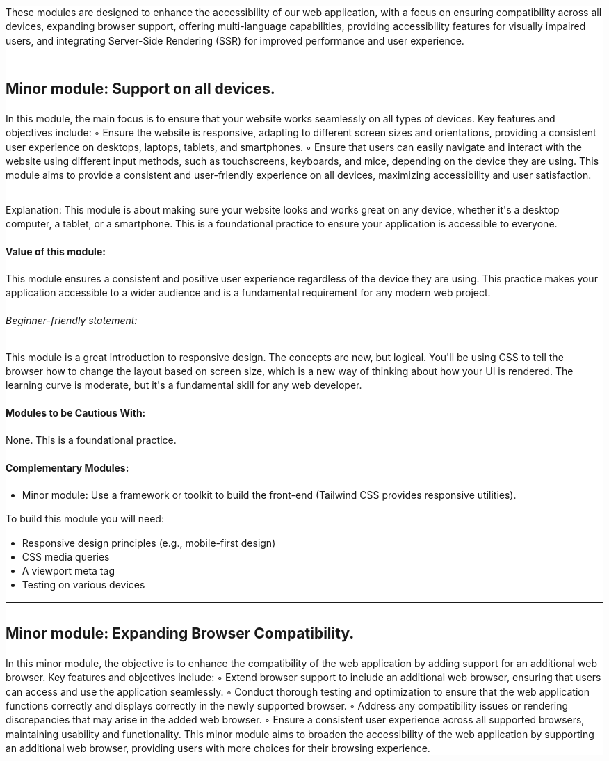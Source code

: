 These modules are designed to enhance the accessibility of our web application, with a
focus on ensuring compatibility across all devices, expanding browser support, offering
multi-language capabilities, providing accessibility features for visually impaired users,
and integrating Server-Side Rendering (SSR) for improved performance and user experience.

----
## Minor module: Support on all devices.
In this module, the main focus is to ensure that your website works seamlessly on
all types of devices. Key features and objectives include:
◦ Ensure the website is responsive, adapting to different screen sizes and orientations, providing a consistent user experience on desktops, laptops, tablets,
and smartphones.
◦ Ensure that users can easily navigate and interact with the website using
different input methods, such as touchscreens, keyboards, and mice, depending
on the device they are using.
This module aims to provide a consistent and user-friendly experience on all devices,
maximizing accessibility and user satisfaction.

----
Explanation: This module is about making sure your website looks and works great on any device, whether it's a desktop computer, a tablet, or a smartphone. This is a foundational practice to ensure your application is accessible to everyone.

#### Value of this module:
This module ensures a consistent and positive user experience regardless of the device they are using. This practice makes your application accessible to a wider audience and is a fundamental requirement for any modern web project.

###### Beginner-friendly statement:
This module is a great introduction to responsive design. The concepts are new, but logical. You'll be using CSS to tell the browser how to change the layout based on screen size, which is a new way of thinking about how your UI is rendered. The learning curve is moderate, but it's a fundamental skill for any web developer.

#### Modules to be Cautious With:
None. This is a foundational practice.

#### Complementary Modules:
- Minor module: Use a framework or toolkit to build the front-end (Tailwind CSS provides responsive utilities).

To build this module you will need:
- Responsive design principles (e.g., mobile-first design)
- CSS media queries
- A viewport meta tag
- Testing on various devices

----
## Minor module: Expanding Browser Compatibility.
In this minor module, the objective is to enhance the compatibility of the web
application by adding support for an additional web browser. Key features and
objectives include:
◦ Extend browser support to include an additional web browser, ensuring that
users can access and use the application seamlessly.
◦ Conduct thorough testing and optimization to ensure that the web application
functions correctly and displays correctly in the newly supported browser.
◦ Address any compatibility issues or rendering discrepancies that may arise in
the added web browser.
◦ Ensure a consistent user experience across all supported browsers, maintaining
usability and functionality.
This minor module aims to broaden the accessibility of the web application by
supporting an additional web browser, providing users with more choices for their
browsing experience.